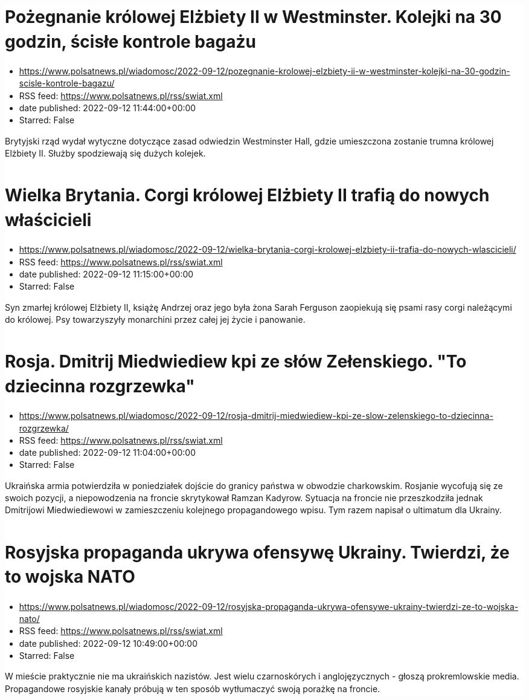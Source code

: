 # Pożegnanie królowej Elżbiety II w Westminster. Kolejki na 30 godzin, ścisłe kontrole bagażu
 - https://www.polsatnews.pl/wiadomosc/2022-09-12/pozegnanie-krolowej-elzbiety-ii-w-westminster-kolejki-na-30-godzin-scisle-kontrole-bagazu/
 - RSS feed: https://www.polsatnews.pl/rss/swiat.xml
 - date published: 2022-09-12 11:44:00+00:00
 - Starred: False

Brytyjski rząd wydał wytyczne dotyczące zasad odwiedzin Westminster Hall, gdzie umieszczona zostanie trumna królowej Elżbiety II. Służby spodziewają się dużych kolejek.

# Wielka Brytania. Corgi królowej Elżbiety II trafią do nowych właścicieli
 - https://www.polsatnews.pl/wiadomosc/2022-09-12/wielka-brytania-corgi-krolowej-elzbiety-ii-trafia-do-nowych-wlascicieli/
 - RSS feed: https://www.polsatnews.pl/rss/swiat.xml
 - date published: 2022-09-12 11:15:00+00:00
 - Starred: False

Syn zmarłej królowej Elżbiety II, książę Andrzej oraz jego była żona Sarah Ferguson zaopiekują się psami rasy corgi należącymi do królowej. Psy towarzyszyły monarchini przez całej jej życie i panowanie.

# Rosja. Dmitrij Miedwiediew kpi ze słów Zełenskiego. "To dziecinna rozgrzewka"
 - https://www.polsatnews.pl/wiadomosc/2022-09-12/rosja-dmitrij-miedwiediew-kpi-ze-slow-zelenskiego-to-dziecinna-rozgrzewka/
 - RSS feed: https://www.polsatnews.pl/rss/swiat.xml
 - date published: 2022-09-12 11:04:00+00:00
 - Starred: False

Ukraińska armia potwierdziła w poniedziałek dojście do granicy państwa w obwodzie charkowskim. Rosjanie wycofują się ze swoich pozycji, a niepowodzenia na froncie skrytykował Ramzan Kadyrow. Sytuacja na froncie nie przeszkodziła jednak Dmitrijowi Miedwiediewowi w zamieszczeniu kolejnego propagandowego wpisu. Tym razem napisał o ultimatum dla Ukrainy.

# Rosyjska propaganda ukrywa ofensywę Ukrainy. Twierdzi, że to wojska NATO
 - https://www.polsatnews.pl/wiadomosc/2022-09-12/rosyjska-propaganda-ukrywa-ofensywe-ukrainy-twierdzi-ze-to-wojska-nato/
 - RSS feed: https://www.polsatnews.pl/rss/swiat.xml
 - date published: 2022-09-12 10:49:00+00:00
 - Starred: False

W mieście praktycznie nie ma ukraińskich nazistów. Jest wielu czarnoskórych i anglojęzycznych - głoszą prokremlowskie media. Propagandowe rosyjskie kanały próbują w ten sposób wytłumaczyć swoją porażkę na froncie.
